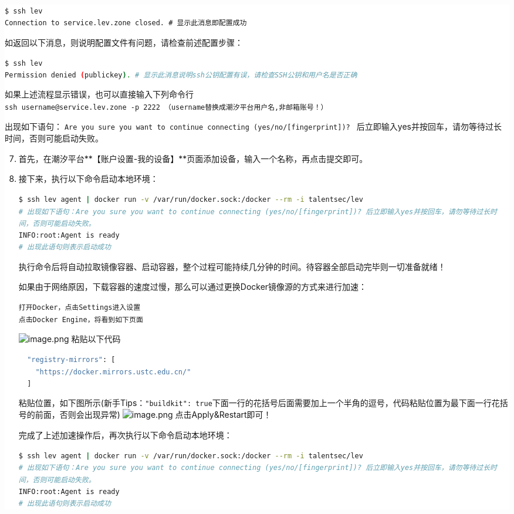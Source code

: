    ```vbscript
   $ ssh lev
   Connection to service.lev.zone closed. # 显示此消息即配置成功
   ```

   如返回以下消息，则说明配置文件有问题，请检查前述配置步骤：

   ```Bash
   $ ssh lev
   Permission denied (publickey). # 显示此消息说明ssh公钥配置有误，请检查SSH公钥和用户名是否正确
   
   ```

   如果上述流程显示错误，也可以直接输入下列命令行  
   ```ssh username@service.lev.zone -p 2222 （username替换成潮汐平台用户名,非邮箱账号！）``` 

   出现如下语句：
   ```Are you sure you want to continue connecting (yes/no/[fingerprint])? ``` 后立即输入yes并按回车，请勿等待过长时间，否则可能启动失败。

7. 首先，在潮汐平台**【账户设置-我的设备】**页面添加设备，输入一个名称，再点击提交即可。

8. 接下来，执行以下命令启动本地环境：

   ```bash
   $ ssh lev agent | docker run -v /var/run/docker.sock:/docker --rm -i talentsec/lev
   # 出现如下语句：Are you sure you want to continue connecting (yes/no/[fingerprint])? 后立即输入yes并按回车，请勿等待过长时间，否则可能启动失败。
   INFO:root:Agent is ready
   # 出现此语句则表示启动成功
   ```

   执行命令后将自动拉取镜像容器、启动容器，整个过程可能持续几分钟的时间。待容器全部启动完毕则一切准备就绪！

   如果由于网络原因，下载容器的速度过慢，那么可以通过更换Docker镜像源的方式来进行加速：

   ```Bash
   打开Docker，点击Settings进入设置
   点击Docker Engine，将看到如下页面
   ```

   ![image.png](https://levimg.s3.cn-northwest-1.amazonaws.com.cn/x/e46b4413-d432-4817-89c3-6abd73b645e8.png)
   粘贴以下代码

   ```Bash
     "registry-mirrors": [
       "https://docker.mirrors.ustc.edu.cn/"
     ]
   ```

   粘贴位置，如下图所示(新手Tips：`"buildkit": true`下面一行的花括号后面需要加上一个半角的逗号，代码粘贴位置为最下面一行花括号的前面，否则会出现异常)
   ![image.png](https://levimg.s3.cn-northwest-1.amazonaws.com.cn/x/575d3a79-7772-4318-a566-7293f809a4c5.png)
   点击Apply&Restart即可！

   完成了上述加速操作后，再次执行以下命令启动本地环境：

   ```bash
   $ ssh lev agent | docker run -v /var/run/docker.sock:/docker --rm -i talentsec/lev
   # 出现如下语句：Are you sure you want to continue connecting (yes/no/[fingerprint])? 后立即输入yes并按回车，请勿等待过长时间，否则可能启动失败。
   INFO:root:Agent is ready
   # 出现此语句则表示启动成功
   ```
